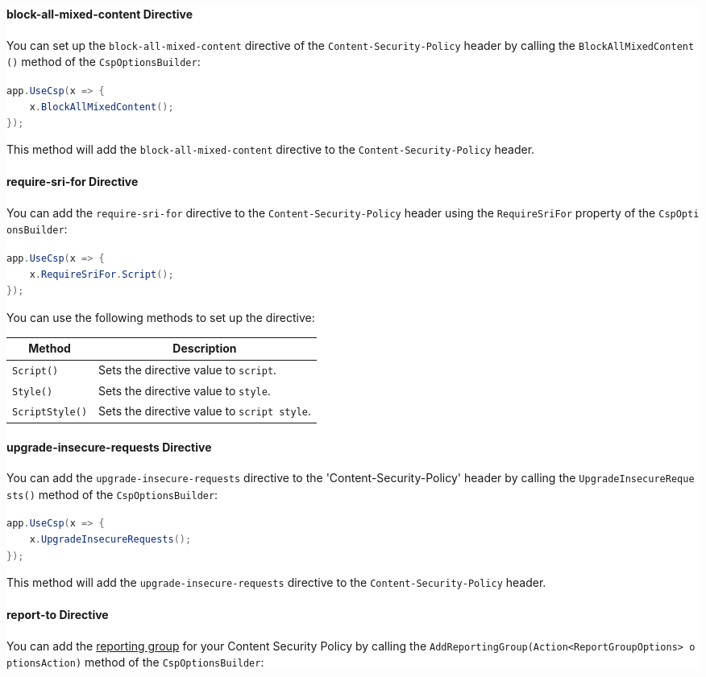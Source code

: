 
#### block-all-mixed-content Directive

You can set up the `block-all-mixed-content` directive of the `Content-Security-Policy` header by calling the `BlockAllMixedContent()` method of the `CspOptionsBuilder`:

```cs
app.UseCsp(x => {
	x.BlockAllMixedContent();
});
```

This method will add the `block-all-mixed-content` directive to the `Content-Security-Policy` header.


#### require-sri-for Directive

You can add the `require-sri-for` directive to the `Content-Security-Policy` header using the `RequireSriFor` property of the `CspOptionsBuilder`:

```cs
app.UseCsp(x => {
	x.RequireSriFor.Script();
});
```

You can use the following methods to set up the directive:

| Method  | Description |
| ------------- | ------------- |
| `Script()`  | Sets the directive value to `script`.  |
| `Style()`  | Sets the directive value to `style`.  |
| `ScriptStyle()`  | Sets the directive value to `script style`.  |


#### upgrade-insecure-requests Directive

You can add the `upgrade-insecure-requests` directive to the 'Content-Security-Policy' header by calling the `UpgradeInsecureRequests()` method of the `CspOptionsBuilder`:

```cs
app.UseCsp(x => {
	x.UpgradeInsecureRequests();
});
```

This method will add the `upgrade-insecure-requests` directive to the `Content-Security-Policy` header.


#### report-to Directive

You can add the [reporting group](https://w3c.github.io/reporting/) for your Content Security Policy by calling the `AddReportingGroup(Action<ReportGroupOptions> optionsAction)` method of the `CspOptionsBuilder`:
